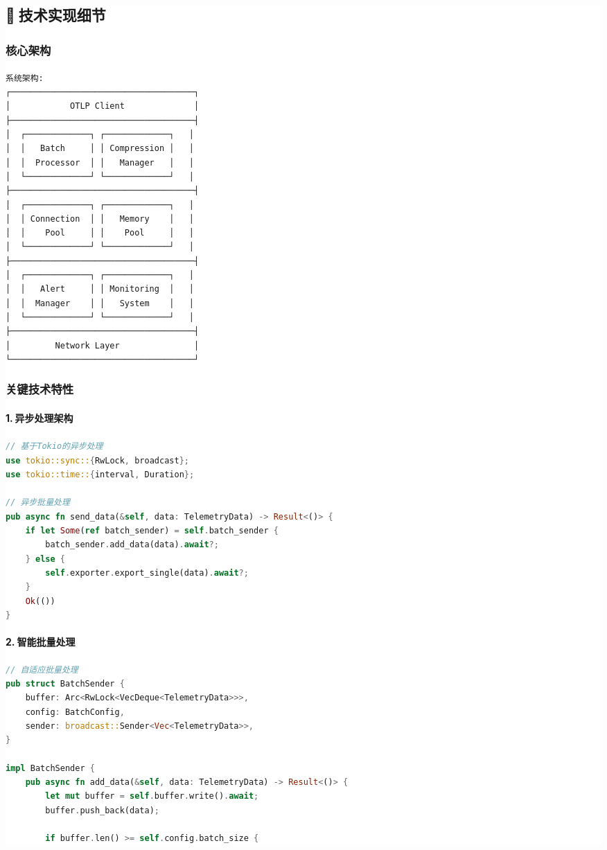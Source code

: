 ## 🔧 技术实现细节

### 核心架构

```text
系统架构:
┌─────────────────────────────────────┐
│            OTLP Client              │
├─────────────────────────────────────┤
│  ┌─────────────┐ ┌─────────────┐   │
│  │   Batch     │ │ Compression │   │
│  │  Processor  │ │   Manager   │   │
│  └─────────────┘ └─────────────┘   │
├─────────────────────────────────────┤
│  ┌─────────────┐ ┌─────────────┐   │
│  │ Connection  │ │   Memory    │   │
│  │    Pool     │ │    Pool     │   │
│  └─────────────┘ └─────────────┘   │
├─────────────────────────────────────┤
│  ┌─────────────┐ ┌─────────────┐   │
│  │   Alert     │ │ Monitoring  │   │
│  │  Manager    │ │   System    │   │
│  └─────────────┘ └─────────────┘   │
├─────────────────────────────────────┤
│         Network Layer               │
└─────────────────────────────────────┘
```

### 关键技术特性

#### 1. 异步处理架构

```rust
// 基于Tokio的异步处理
use tokio::sync::{RwLock, broadcast};
use tokio::time::{interval, Duration};

// 异步批量处理
pub async fn send_data(&self, data: TelemetryData) -> Result<()> {
    if let Some(ref batch_sender) = self.batch_sender {
        batch_sender.add_data(data).await?;
    } else {
        self.exporter.export_single(data).await?;
    }
    Ok(())
}
```

#### 2. 智能批量处理

```rust
// 自适应批量处理
pub struct BatchSender {
    buffer: Arc<RwLock<VecDeque<TelemetryData>>>,
    config: BatchConfig,
    sender: broadcast::Sender<Vec<TelemetryData>>,
}

impl BatchSender {
    pub async fn add_data(&self, data: TelemetryData) -> Result<()> {
        let mut buffer = self.buffer.write().await;
        buffer.push_back(data);
        
        if buffer.len() >= self.config.batch_size {
```